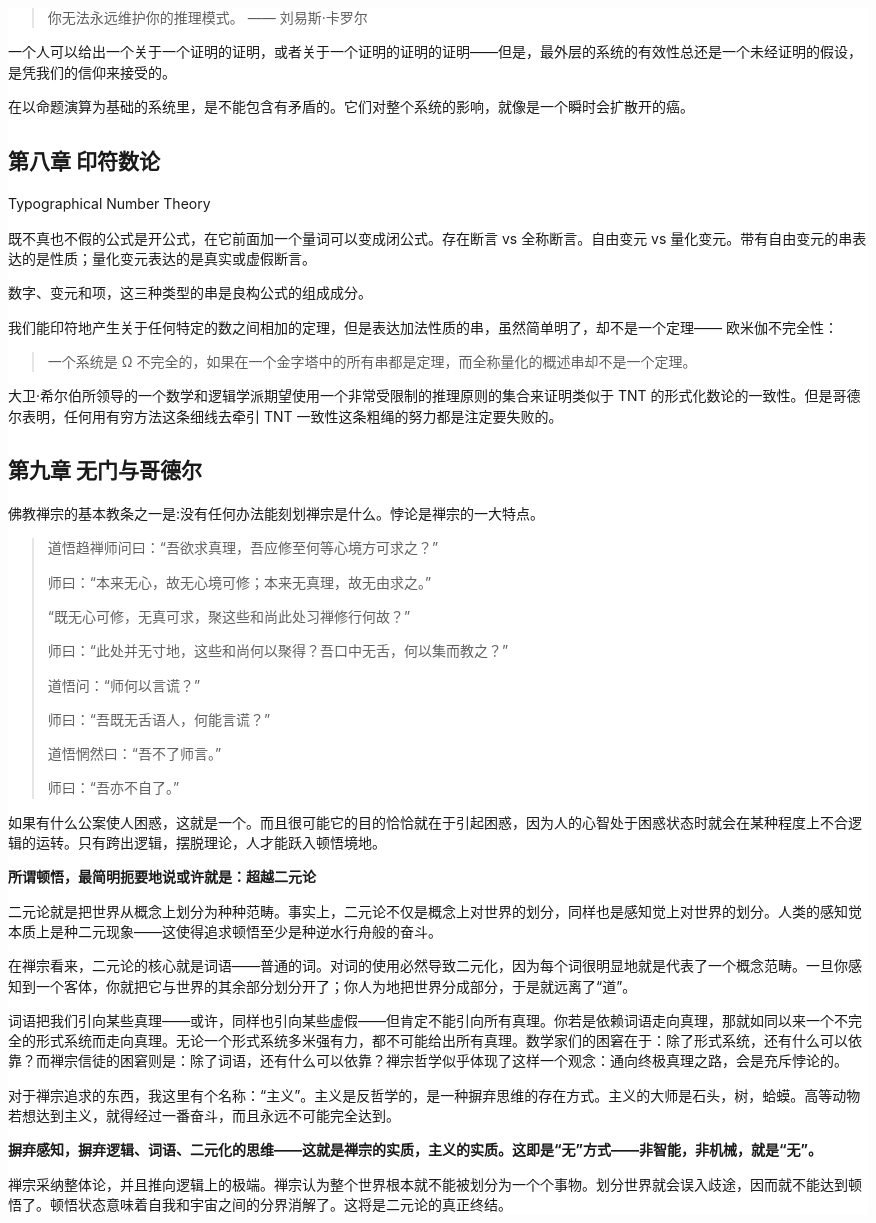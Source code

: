 > 你无法永远维护你的推理模式。 —— 刘易斯·卡罗尔

一个人可以给出一个关于一个证明的证明，或者关于一个证明的证明的证明——但是，最外层的系统的有效性总还是一个未经证明的假设，是凭我们的信仰来接受的。

在以命题演算为基础的系统里，是不能包含有矛盾的。它们对整个系统的影响，就像是一个瞬时会扩散开的癌。

## 第八章 印符数论
Typographical Number Theory

既不真也不假的公式是开公式，在它前面加一个量词可以变成闭公式。存在断言 vs 全称断言。自由变元 vs 量化变元。带有自由变元的串表达的是性质；量化变元表达的是真实或虚假断言。

数字、变元和项，这三种类型的串是良构公式的组成成分。

我们能印符地产生关于任何特定的数之间相加的定理，但是表达加法性质的串，虽然简单明了，却不是一个定理—— 欧米伽不完全性：

> 一个系统是 Ω 不完全的，如果在一个金字塔中的所有串都是定理，而全称量化的概述串却不是一个定理。

大卫·希尔伯所领导的一个数学和逻辑学派期望使用一个非常受限制的推理原则的集合来证明类似于 TNT 的形式化数论的一致性。但是哥德尔表明，任何用有穷方法这条细线去牵引 TNT 一致性这条粗绳的努力都是注定要失败的。

## 第九章 无门与哥德尔
佛教禅宗的基本教条之一是:没有任何办法能刻划禅宗是什么。悖论是禅宗的一大特点。

> 道悟趋禅师问曰：“吾欲求真理，吾应修至何等心境方可求之？”
> 
> 师曰：“本来无心，故无心境可修；本来无真理，故无由求之。”
> 
> “既无心可修，无真可求，聚这些和尚此处习禅修行何故？”
> 
> 师曰：“此处并无寸地，这些和尚何以聚得？吾口中无舌，何以集而教之？”
> 
> 道悟问：“师何以言谎？”
> 
> 师曰：“吾既无舌语人，何能言谎？”
> 
> 道悟惘然曰：“吾不了师言。”
> 
> 师曰：“吾亦不自了。”

如果有什么公案使人困惑，这就是一个。而且很可能它的目的恰恰就在于引起困惑，因为人的心智处于困惑状态时就会在某种程度上不合逻辑的运转。只有跨出逻辑，摆脱理论，人才能跃入顿悟境地。

**所谓顿悟，最简明扼要地说或许就是：超越二元论**

二元论就是把世界从概念上划分为种种范畴。事实上，二元论不仅是概念上对世界的划分，同样也是感知觉上对世界的划分。人类的感知觉本质上是种二元现象——这使得追求顿悟至少是种逆水行舟般的奋斗。

在禅宗看来，二元论的核心就是词语——普通的词。对词的使用必然导致二元化，因为每个词很明显地就是代表了一个概念范畴。一旦你感知到一个客体，你就把它与世界的其余部分划分开了；你人为地把世界分成部分，于是就远离了“道”。

词语把我们引向某些真理——或许，同样也引向某些虚假——但肯定不能引向所有真理。你若是依赖词语走向真理，那就如同以来一个不完全的形式系统而走向真理。无论一个形式系统多米强有力，都不可能给出所有真理。数学家们的困窘在于：除了形式系统，还有什么可以依靠？而禅宗信徒的困窘则是：除了词语，还有什么可以依靠？禅宗哲学似乎体现了这样一个观念：通向终极真理之路，会是充斥悖论的。

对于禅宗追求的东西，我这里有个名称：“主义”。主义是反哲学的，是一种摒弃思维的存在方式。主义的大师是石头，树，蛤蟆。高等动物若想达到主义，就得经过一番奋斗，而且永远不可能完全达到。

**摒弃感知，摒弃逻辑、词语、二元化的思维——这就是禅宗的实质，主义的实质。这即是“无”方式——非智能，非机械，就是“无”。**

禅宗采纳整体论，并且推向逻辑上的极端。禅宗认为整个世界根本就不能被划分为一个个事物。划分世界就会误入歧途，因而就不能达到顿悟了。顿悟状态意味着自我和宇宙之间的分界消解了。这将是二元论的真正终结。
